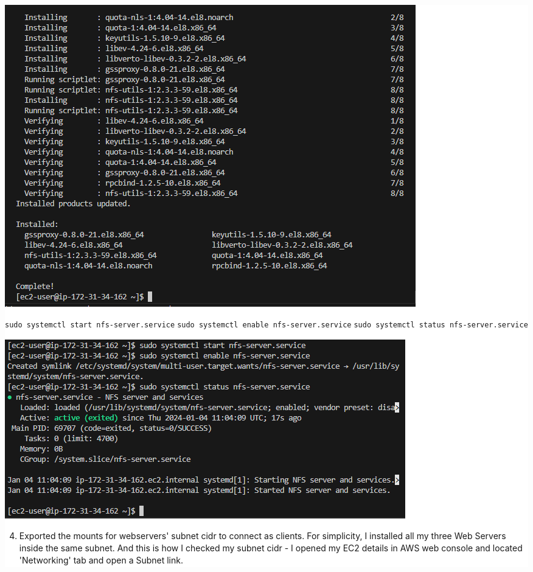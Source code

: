 ![instance](./images/4bii.PNG)

`sudo systemctl start nfs-server.service`   `sudo systemctl enable nfs-server.service`   `sudo systemctl status nfs-server.service`

![instance](./images/4c.PNG)

4. Exported the mounts for webservers' subnet cidr to connect as clients. For simplicity, I installed all my three Web Servers inside the same subnet.
And this is how I checked my subnet cidr - I opened my EC2 details in AWS web console and located 'Networking' tab and open a Subnet link.
